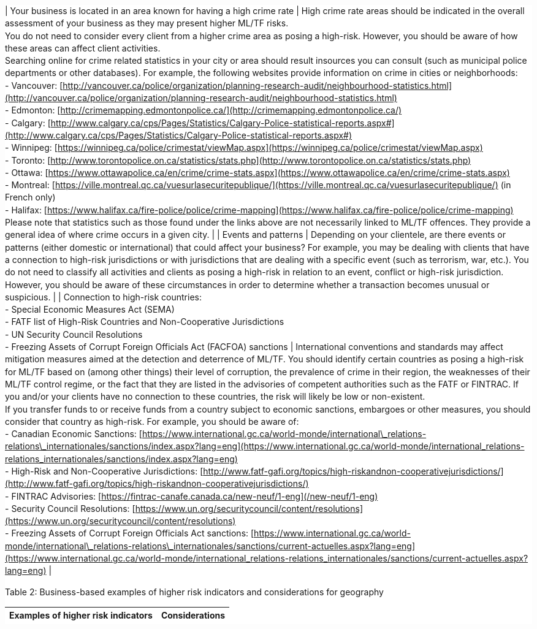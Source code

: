| Your business is located in an area known for having a high crime rate | High crime rate areas should be indicated in the overall assessment of your business as they may present higher ML/TF risks.<br>You do not need to consider every client from a higher crime area as posing a high-risk. However, you should be aware of how these areas can affect client activities. <br>Searching online for crime related statistics in your city or area should result insources you can consult (such as municipal police departments or other databases). For example, the following websites provide information on crime in cities or neighborhoods: <br>- Vancouver: [http://vancouver.ca/police/organization/planning-research-audit/neighbourhood-statistics.html](http://vancouver.ca/police/organization/planning-research-audit/neighbourhood-statistics.html)<br>- Edmonton: [http://crimemapping.edmontonpolice.ca/](http://crimemapping.edmontonpolice.ca/)<br>- Calgary: [http://www.calgary.ca/cps/Pages/Statistics/Calgary-Police-statistical-reports.aspx#](http://www.calgary.ca/cps/Pages/Statistics/Calgary-Police-statistical-reports.aspx#)<br>- Winnipeg: [https://winnipeg.ca/police/crimestat/viewMap.aspx](https://winnipeg.ca/police/crimestat/viewMap.aspx)<br>- Toronto: [http://www.torontopolice.on.ca/statistics/stats.php](http://www.torontopolice.on.ca/statistics/stats.php)<br>- Ottawa: [https://www.ottawapolice.ca/en/crime/crime-stats.aspx](https://www.ottawapolice.ca/en/crime/crime-stats.aspx)<br>- Montreal: [https://ville.montreal.qc.ca/vuesurlasecuritepublique/](https://ville.montreal.qc.ca/vuesurlasecuritepublique/) (in French only) <br>- Halifax: [https://www.halifax.ca/fire-police/police/crime-mapping](https://www.halifax.ca/fire-police/police/crime-mapping)<br>Please note that statistics such as those found under the links above are not necessarily linked to ML/TF offences. They provide a general idea of where crime occurs in a given city. |
| Events and patterns | Depending on your clientele, are there events or patterns (either domestic or international) that could affect your business? For example, you may be dealing with clients that have a connection to high-risk jurisdictions or with jurisdictions that are dealing with a specific event (such as terrorism, war, etc.). You do not need to classify all activities and clients as posing a high-risk in relation to an event, conflict or high-risk jurisdiction. However, you should be aware of these circumstances in order to determine whether a transaction becomes unusual or suspicious. |
| Connection to high-risk countries:<br>- Special Economic Measures Act (SEMA)<br>- FATF list of High-Risk Countries and Non-Cooperative Jurisdictions<br>- UN Security Council Resolutions<br>- Freezing Assets of Corrupt Foreign Officials Act (FACFOA) sanctions | International conventions and standards may affect mitigation measures aimed at the detection and deterrence of ML/TF. You should identify certain countries as posing a high-risk for ML/TF based on (among other things) their level of corruption, the prevalence of crime in their region, the weaknesses of their ML/TF control regime, or the fact that they are listed in the advisories of competent authorities such as the FATF or FINTRAC. If you and/or your clients have no connection to these countries, the risk will likely be low or non-existent.<br>If you transfer funds to or receive funds from a country subject to economic sanctions, embargoes or other measures, you should consider that country as high-risk. For example, you should be aware of: <br>- Canadian Economic Sanctions: [https://www.international.gc.ca/world-monde/international\_relations-relations\_internationales/sanctions/index.aspx?lang=eng](https://www.international.gc.ca/world-monde/international_relations-relations_internationales/sanctions/index.aspx?lang=eng)<br>- High-Risk and Non-Cooperative Jurisdictions: [http://www.fatf-gafi.org/topics/high-riskandnon-cooperativejurisdictions/](http://www.fatf-gafi.org/topics/high-riskandnon-cooperativejurisdictions/)<br>- FINTRAC Advisories: [https://fintrac-canafe.canada.ca/new-neuf/1-eng](/new-neuf/1-eng)<br>- Security Council Resolutions: [https://www.un.org/securitycouncil/content/resolutions](https://www.un.org/securitycouncil/content/resolutions)<br>- Freezing Assets of Corrupt Foreign Officials Act sanctions: [https://www.international.gc.ca/world-monde/international\_relations-relations\_internationales/sanctions/current-actuelles.aspx?lang=eng](https://www.international.gc.ca/world-monde/international_relations-relations_internationales/sanctions/current-actuelles.aspx?lang=eng) |

Table 2: Business-based examples of higher risk indicators and considerations for geography

| Examples of higher risk indicators | Considerations |
| --- | --- |